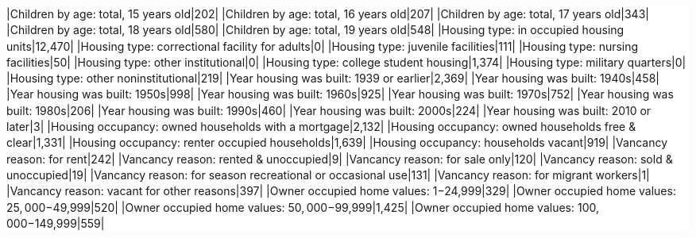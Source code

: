 |Children by age: total, 15 years old|202|
|Children by age: total, 16 years old|207|
|Children by age: total, 17 years old|343|
|Children by age: total, 18 years old|580|
|Children by age: total, 19 years old|548|
|Housing type: in occupied housing units|12,470|
|Housing type: correctional facility for adults|0|
|Housing type: juvenile facilities|111|
|Housing type: nursing facilities|50|
|Housing type: other institutional|0|
|Housing type: college student housing|1,374|
|Housing type: military quarters|0|
|Housing type: other noninstitutional|219|
|Year housing was built: 1939 or earlier|2,369|
|Year housing was built: 1940s|458|
|Year housing was built: 1950s|998|
|Year housing was built: 1960s|925|
|Year housing was built: 1970s|752|
|Year housing was built: 1980s|206|
|Year housing was built: 1990s|460|
|Year housing was built: 2000s|224|
|Year housing was built: 2010 or later|3|
|Housing occupancy: owned households with a mortgage|2,132|
|Housing occupancy: owned households free & clear|1,331|
|Housing occupancy: renter occupied households|1,639|
|Housing occupancy: households vacant|919|
|Vancancy reason: for rent|242|
|Vancancy reason: rented & unoccupied|9|
|Vancancy reason: for sale only|120|
|Vancancy reason: sold & unoccupied|19|
|Vancancy reason: for season recreational or occasional use|131|
|Vancancy reason: for migrant workers|1|
|Vancancy reason: vacant for other reasons|397|
|Owner occupied home values: $1-$24,999|329|
|Owner occupied home values: $25,000-$49,999|520|
|Owner occupied home values: $50,000-$99,999|1,425|
|Owner occupied home values: $100,000-$149,999|559|